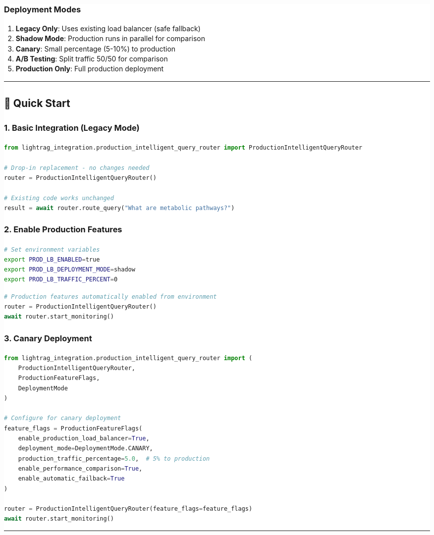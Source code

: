 ### Deployment Modes

1. **Legacy Only**: Uses existing load balancer (safe fallback)
2. **Shadow Mode**: Production runs in parallel for comparison
3. **Canary**: Small percentage (5-10%) to production
4. **A/B Testing**: Split traffic 50/50 for comparison
5. **Production Only**: Full production deployment

---

## 🚀 Quick Start

### 1. Basic Integration (Legacy Mode)

```python
from lightrag_integration.production_intelligent_query_router import ProductionIntelligentQueryRouter

# Drop-in replacement - no changes needed
router = ProductionIntelligentQueryRouter()

# Existing code works unchanged
result = await router.route_query("What are metabolic pathways?")
```

### 2. Enable Production Features

```bash
# Set environment variables
export PROD_LB_ENABLED=true
export PROD_LB_DEPLOYMENT_MODE=shadow
export PROD_LB_TRAFFIC_PERCENT=0
```

```python
# Production features automatically enabled from environment
router = ProductionIntelligentQueryRouter()
await router.start_monitoring()
```

### 3. Canary Deployment

```python
from lightrag_integration.production_intelligent_query_router import (
    ProductionIntelligentQueryRouter, 
    ProductionFeatureFlags,
    DeploymentMode
)

# Configure for canary deployment
feature_flags = ProductionFeatureFlags(
    enable_production_load_balancer=True,
    deployment_mode=DeploymentMode.CANARY,
    production_traffic_percentage=5.0,  # 5% to production
    enable_performance_comparison=True,
    enable_automatic_failback=True
)

router = ProductionIntelligentQueryRouter(feature_flags=feature_flags)
await router.start_monitoring()
```

---